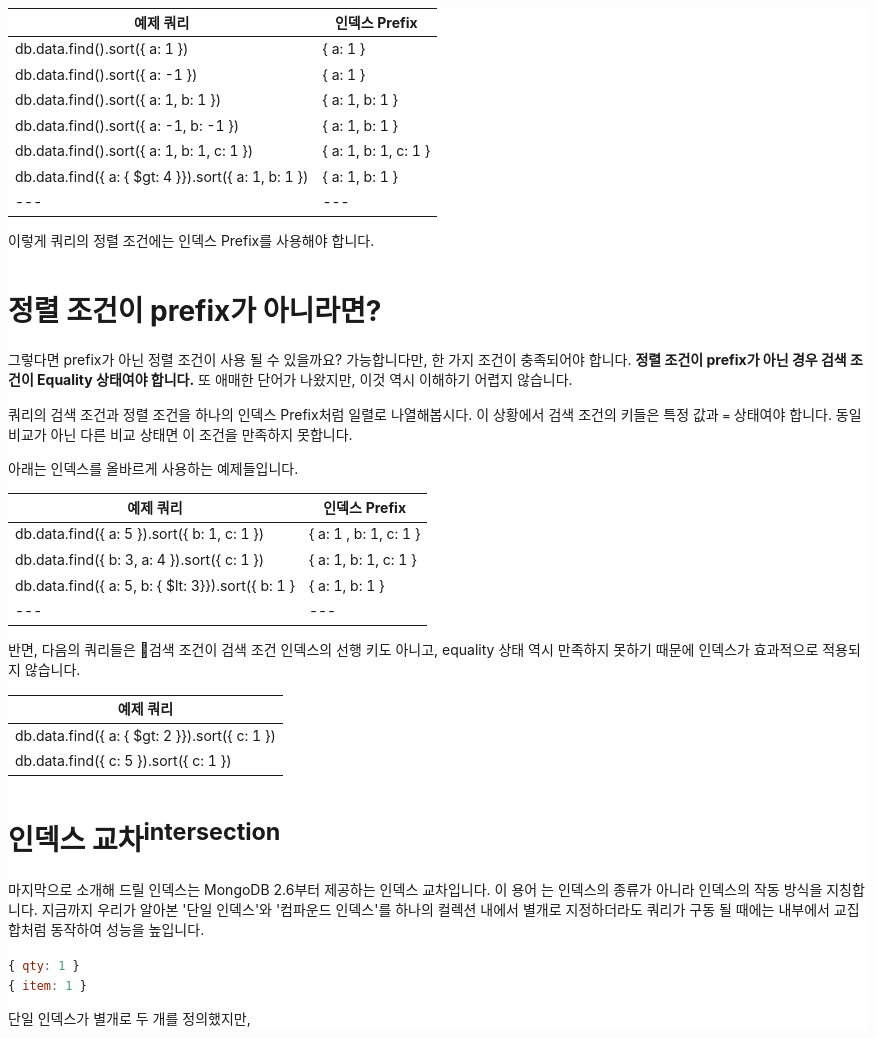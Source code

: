 |예제 쿼리|인덱스 Prefix|
|---|---|
|db.data.find().sort({ a: 1 })|{ a: 1 }|
|db.data.find().sort({ a: -1 })|{ a: 1 }|
|db.data.find().sort({ a: 1, b: 1 })|{ a: 1, b: 1 }|
|db.data.find().sort({ a: -1, b: -1 })|{ a: 1, b: 1 }|
|db.data.find().sort({ a: 1, b: 1, c: 1 })|{ a: 1, b: 1, c: 1 }|
|db.data.find({ a: { $gt: 4 }}).sort({ a: 1, b: 1 })|{ a: 1, b: 1 }|
|---|---|

이렇게 쿼리의 정렬 조건에는 인덱스 Prefix를 사용해야 합니다.

# 정렬 조건이 prefix가 아니라면?

그렇다면 prefix가 아닌 정렬 조건이 사용 될 수 있을까요? 가능합니다만, 한 가지 조건이 충족되어야 합니다. **정렬 조건이 prefix가 아닌 경우 검색 조건이 Equality 상태여야 합니다.** 또 애매한 단어가 나왔지만, 이것 역시 이해하기 어렵지 않습니다.

쿼리의 검색 조건과 정렬 조건을 하나의 인덱스 Prefix처럼 일렬로 나열해봅시다. 이 상황에서 검색 조건의 키들은 특정 값과 `=` 상태여야 합니다. 동일 비교가 아닌 다른 비교 상태면 이 조건을 만족하지 못합니다.

아래는 인덱스를 올바르게 사용하는 예제들입니다.

|예제 쿼리|인덱스 Prefix|
|---|---|
|db.data.find({ a: 5 }).sort({ b: 1, c: 1 })|{ a: 1 , b: 1, c: 1 }|
|db.data.find({ b: 3, a: 4 }).sort({ c: 1 })|{ a: 1, b: 1, c: 1 }
|db.data.find({ a: 5, b: { $lt: 3}}).sort({ b: 1 } |{ a: 1, b: 1 }
|---|---|

반면, 다음의 쿼리들은 검색 조건이 검색 조건 인덱스의 선행 키도 아니고, equality 상태 역시 만족하지 못하기 때문에 인덱스가 효과적으로 적용되지 않습니다.

|예제 쿼리|
|---|
|db.data.find({ a: { $gt: 2 }}).sort({ c: 1 })|
|db.data.find({ c: 5 }).sort({ c: 1 })|

# 인덱스 교차<sup>intersection</sup>

마지막으로 소개해 드릴 인덱스는 MongoDB 2.6부터 제공하는 인덱스 교차입니다. 이 용어 는 인덱스의 종류가 아니라 인덱스의 작동 방식을 지칭합니다. 지금까지 우리가 알아본 '단일 인덱스'와 '컴파운드 인덱스'를 하나의 컬렉션 내에서 별개로 지정하더라도 쿼리가 구동 될 때에는 내부에서 교집합처럼 동작하여 성능을 높입니다.

```javascript
{ qty: 1 }
{ item: 1 }
```

단일 인덱스가 별개로 두 개를 정의했지만,
 